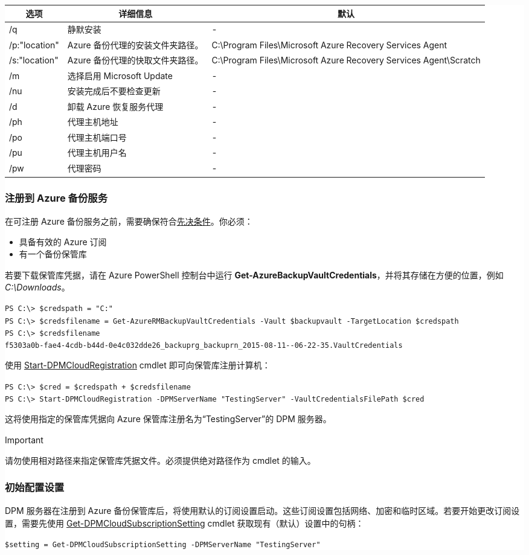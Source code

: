 | 选项 | 详细信息 | 默认 |
| ---- | ----- | ----- |
| /q | 静默安装 | - |
| /p:"location" | Azure 备份代理的安装文件夹路径。| C:\\Program Files\\Microsoft Azure Recovery Services Agent |
| /s:"location" | Azure 备份代理的快取文件夹路径。| C:\\Program Files\\Microsoft Azure Recovery Services Agent\\Scratch |
| /m | 选择启用 Microsoft Update | - |
| /nu | 安装完成后不要检查更新 | - |
| /d | 卸载 Azure 恢复服务代理 | - |
| /ph | 代理主机地址 | - |
| /po | 代理主机端口号 | - |
| /pu | 代理主机用户名 | - |
| /pw | 代理密码 | - |

### 注册到 Azure 备份服务
在可注册 Azure 备份服务之前，需要确保符合[先决条件](./backup-azure-dpm-introduction-classic.md)。你必须：

- 具备有效的 Azure 订阅
- 有一个备份保管库

若要下载保管库凭据，请在 Azure PowerShell 控制台中运行 **Get-AzureBackupVaultCredentials**，并将其存储在方便的位置，例如 *C:\\Downloads*。

```
PS C:\> $credspath = "C:"
PS C:\> $credsfilename = Get-AzureRMBackupVaultCredentials -Vault $backupvault -TargetLocation $credspath
PS C:\> $credsfilename
f5303a0b-fae4-4cdb-b44d-0e4c032dde26_backuprg_backuprn_2015-08-11--06-22-35.VaultCredentials
```

使用 [Start-DPMCloudRegistration](https://technet.microsoft.com/zh-cn/library/jj612787) cmdlet 即可向保管库注册计算机：

```
PS C:\> $cred = $credspath + $credsfilename
PS C:\> Start-DPMCloudRegistration -DPMServerName "TestingServer" -VaultCredentialsFilePath $cred
```

这将使用指定的保管库凭据向 Azure 保管库注册名为“TestingServer”的 DPM 服务器。

> [!IMPORTANT]
> 请勿使用相对路径来指定保管库凭据文件。必须提供绝对路径作为 cmdlet 的输入。

### 初始配置设置
DPM 服务器在注册到 Azure 备份保管库后，将使用默认的订阅设置启动。这些订阅设置包括网络、加密和临时区域。若要开始更改订阅设置，需要先使用 [Get-DPMCloudSubscriptionSetting](https://technet.microsoft.com/zh-cn/library/jj612793) cmdlet 获取现有（默认）设置中的句柄：

```
$setting = Get-DPMCloudSubscriptionSetting -DPMServerName "TestingServer"
```
